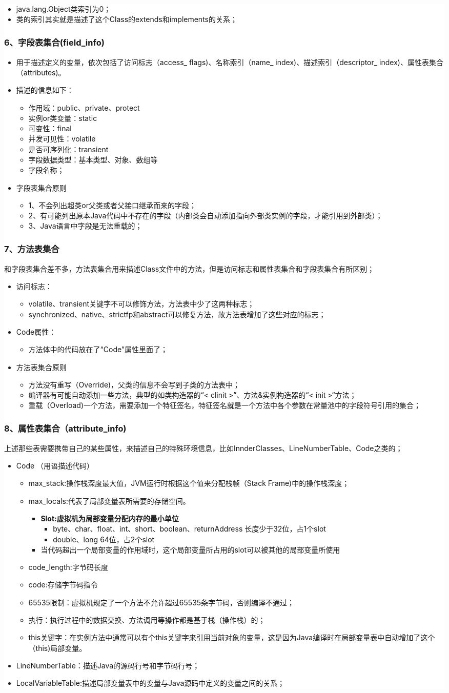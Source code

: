 + java.lang.Object类索引为0；
+ 类的索引其实就是描述了这个Class的extends和implements的关系；

### 6、字段表集合(field_info)

+ 用于描述定义的变量，依次包括了访问标志（access_ flags)、名称索引（name_ index)、描述索引（descriptor_ index)、属性表集合（attributes)。
+ 描述的信息如下：
	+ 作用域：public、private、protect
	+ 实例or类变量：static
	+ 可变性：final
	+ 并发可见性：volatile
	+ 是否可序列化：transient
	+ 字段数据类型：基本类型、对象、数组等
	+ 字段名称；

+ 字段表集合原则
	+ 1、不会列出超类or父类或者父接口继承而来的字段；
	+ 2、有可能列出原本Java代码中不存在的字段（内部类会自动添加指向外部类实例的字段，才能引用到外部类）；
	+ 3、Java语言中字段是无法重载的；

### 7、方法表集合

和字段表集合差不多，方法表集合用来描述Class文件中的方法，但是访问标志和属性表集合和字段表集合有所区别；

+ 访问标志：
	+ volatile、transient关键字不可以修饰方法，方法表中少了这两种标志；
	+ synchronized、native、strictfp和abstract可以修复方法，故方法表增加了这些对应的标志；
+ Code属性：
	+ 方法体中的代码放在了“Code”属性里面了；

+ 方法表集合原则
	+ 方法没有重写（Override)，父类的信息不会写到子类的方法表中；
	+ 编译器有可能自动添加一些方法，典型的如类构造器的“< clinit >”、方法&实例构造器的“< init >“方法；
	+ 重载（Overload)一个方法，需要添加一个特征签名，特征签名就是一个方法中各个参数在常量池中的字段符号引用的集合；

### 8、属性表集合（attribute_info)

上述那些表需要携带自己的某些属性，来描述自己的特殊环境信息，比如InnderClasses、LineNumberTable、Code之类的；


+ Code （用语描述代码）
	+ max_stack:操作栈深度最大值，JVM运行时根据这个值来分配栈帧（Stack Frame)中的操作栈深度；
	+ max_locals:代表了局部变量表所需要的存储空间。
		+ **Slot:虚拟机为局部变量分配内存的最小单位**
			+ byte、char、float、int、short、boolean、returnAddress 长度少于32位，占1个slot
			+ double、long 64位，占2个slot
		+ 当代码超出一个局部变量的作用域时，这个局部变量所占用的slot可以被其他的局部变量所使用

	+ code_length:字节码长度
	+ code:存储字节码指令
	+ 65535限制：虚拟机规定了一个方法不允许超过65535条字节码，否则编译不通过；
	+ 执行：执行过程中的数据交换、方法调用等操作都是基于栈（操作栈）的；
	+ this关键字：在实例方法中通常可以有个this关键字来引用当前对象的变量，这是因为Java编译时在局部变量表中自动增加了这个（this)局部变量。

+ LineNumberTable：描述Java的源码行号和字节码行号；
+ LocalVariableTable:描述局部变量表中的变量与Java源码中定义的变量之间的关系；
